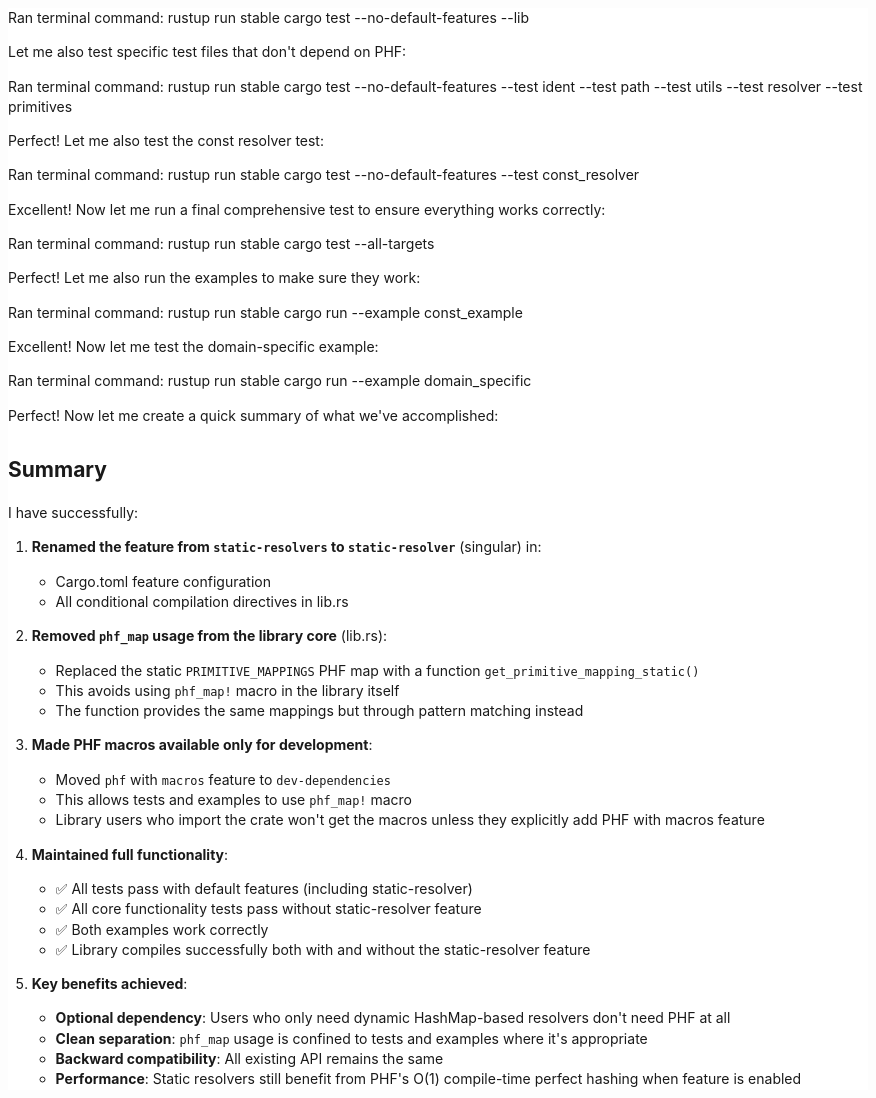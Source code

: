 Ran terminal command: rustup run stable cargo test --no-default-features --lib

Let me also test specific test files that don't depend on PHF:

Ran terminal command: rustup run stable cargo test --no-default-features --test ident --test path --test utils --test resolver --test primitives

Perfect! Let me also test the const resolver test:

Ran terminal command: rustup run stable cargo test --no-default-features --test const_resolver

Excellent! Now let me run a final comprehensive test to ensure everything works correctly:

Ran terminal command: rustup run stable cargo test --all-targets

Perfect! Let me also run the examples to make sure they work:

Ran terminal command: rustup run stable cargo run --example const_example

Excellent! Now let me test the domain-specific example:

Ran terminal command: rustup run stable cargo run --example domain_specific

Perfect! Now let me create a quick summary of what we've accomplished:

## Summary

I have successfully:

1. **Renamed the feature from `static-resolvers` to `static-resolver`** (singular) in:
   - Cargo.toml feature configuration
   - All conditional compilation directives in lib.rs

2. **Removed `phf_map` usage from the library core** (lib.rs):
   - Replaced the static `PRIMITIVE_MAPPINGS` PHF map with a function `get_primitive_mapping_static()`
   - This avoids using `phf_map!` macro in the library itself
   - The function provides the same mappings but through pattern matching instead

3. **Made PHF macros available only for development**:
   - Moved `phf` with `macros` feature to `dev-dependencies`
   - This allows tests and examples to use `phf_map!` macro
   - Library users who import the crate won't get the macros unless they explicitly add PHF with macros feature

4. **Maintained full functionality**:
   - ✅ All tests pass with default features (including static-resolver)
   - ✅ All core functionality tests pass without static-resolver feature
   - ✅ Both examples work correctly
   - ✅ Library compiles successfully both with and without the static-resolver feature

5. **Key benefits achieved**:
   - **Optional dependency**: Users who only need dynamic HashMap-based resolvers don't need PHF at all
   - **Clean separation**: `phf_map` usage is confined to tests and examples where it's appropriate
   - **Backward compatibility**: All existing API remains the same
   - **Performance**: Static resolvers still benefit from PHF's O(1) compile-time perfect hashing when feature is enabled
